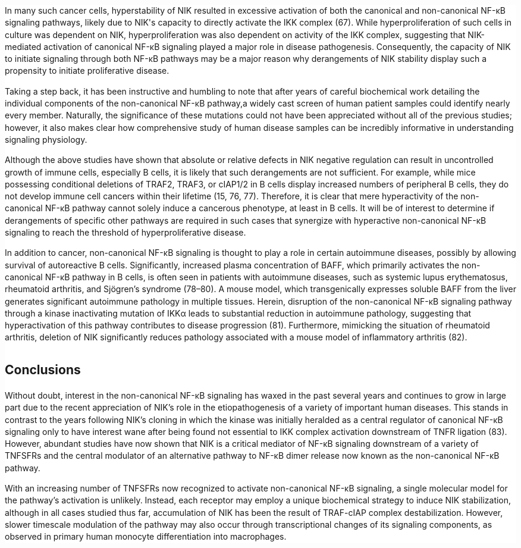 In many such cancer cells, hyperstability of NIK resulted in excessive activation of both the canonical and non-canonical NF-κB signaling pathways, likely due to NIK's capacity to directly activate the IKK complex (67). While hyperproliferation of such cells in culture was dependent on NIK, hyperproliferation was also dependent on activity of the IKK complex, suggesting that NIK-mediated activation of canonical NF-κB signaling played a major role in disease pathogenesis. Consequently, the capacity of NIK to initiate signaling through both NF-κB pathways may be a major reason why derangements of NIK stability display such a propensity to initiate proliferative disease.

Taking a step back, it has been instructive and humbling to note that after years of careful biochemical work detailing the individual components of the non-canonical NF-κB pathway,a widely cast screen of human patient samples could identify nearly every member. Naturally, the significance of these mutations could not have been appreciated without all of the previous studies; however, it also makes clear how comprehensive study of human disease samples can be incredibly informative in understanding signaling physiology.

Although the above studies have shown that absolute or relative defects in NIK negative regulation can result in uncontrolled growth of immune cells, especially B cells, it is likely that such derangements are not sufficient. For example, while mice possessing conditional deletions of TRAF2, TRAF3, or cIAP1/2 in B cells display increased numbers of peripheral B cells, they do not develop immune cell cancers within their lifetime (15, 76, 77). Therefore, it is clear that mere hyperactivity of the non-canonical NF-κB pathway cannot solely induce a cancerous phenotype, at least in B cells. It will be of interest to determine if derangements of specific other pathways are required in such cases that synergize with hyperactive non-canonical NF-κB signaling to reach the threshold of hyperproliferative disease.

In addition to cancer, non-canonical NF-κB signaling is thought to play a role in certain autoimmune diseases, possibly by allowing survival of autoreactive B cells. Significantly, increased plasma concentration of BAFF, which primarily activates the non-canonical NF-κB pathway in B cells, is often seen in patients with autoimmune diseases, such as systemic lupus erythematosus, rheumatoid arthritis, and Sjögren’s syndrome (78–80). A mouse model, which transgenically expresses soluble BAFF from the liver generates significant autoimmune pathology in multiple tissues. Herein, disruption of the non-canonical NF-κB signaling pathway through a kinase inactivating mutation of IKKα leads to substantial reduction in autoimmune pathology, suggesting that hyperactivation of this pathway contributes to disease progression (81). Furthermore, mimicking the situation of rheumatoid arthritis, deletion of NIK significantly reduces pathology associated with a mouse model of inflammatory arthritis (82).

## Conclusions

Without doubt, interest in the non-canonical NF-κB signaling has waxed in the past several years and continues to grow in large part due to the recent appreciation of NIK’s role in the etiopathogenesis of a variety of important human diseases. This stands in contrast to the years following NIK’s cloning in which the kinase was initially heralded as a central regulator of canonical NF-κB signaling only to have interest wane after being found not essential to IKK complex activation downstream of TNFR ligation (83). However, abundant studies have now shown that NIK is a critical mediator of NF-κB signaling downstream of a variety of TNFSFRs and the central modulator of an alternative pathway to NF-κB dimer release now known as the non-canonical NF-κB pathway.

With an increasing number of TNFSFRs now recognized to activate non-canonical NF-κB signaling, a single molecular model for the pathway’s activation is unlikely. Instead, each receptor may employ a unique biochemical strategy to induce NIK stabilization, although in all cases studied thus far, accumulation of NIK has been the result of TRAF-cIAP complex destabilization. However, slower timescale modulation of the pathway may also occur through transcriptional changes of its signaling components, as observed in primary human monocyte differentiation into macrophages.

